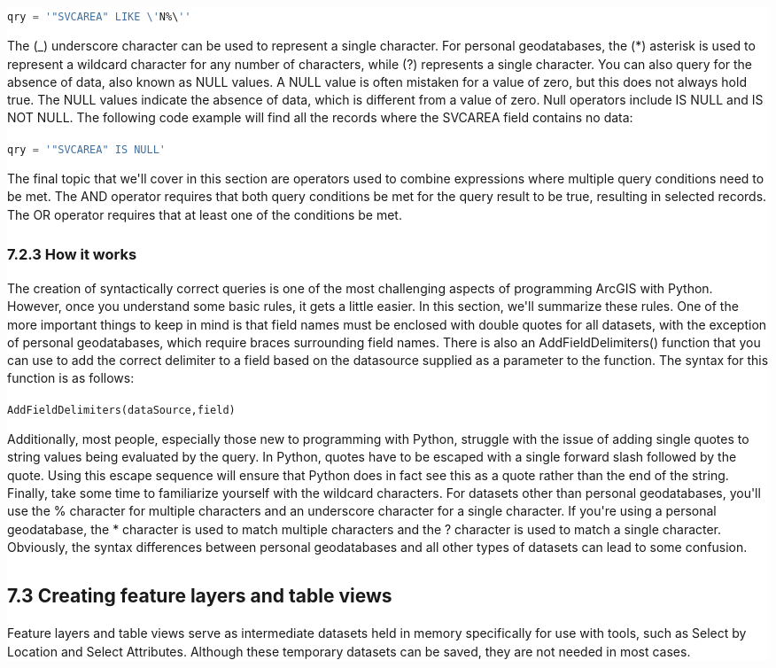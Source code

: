 ```sql
qry = '"SVCAREA" LIKE \'N%\''
```
The (_) underscore character can be used to represent a single character.
For personal geodatabases, the (*) asterisk is used to represent a wildcard character for any number of characters, while (?) represents a single character.
You can also query for the absence of data, also known as NULL values.
A NULL value is often mistaken for a value of zero, but this does not always hold true.
The NULL values indicate the absence of data, which is different from a value of zero.
Null operators include IS NULL and   IS NOT NULL.
The following code example will find all the records where the SVCAREA field contains no data:
```sql
qry = '"SVCAREA" IS NULL'
```
The final topic that we'll cover in this section are operators used to combine expressions where multiple query conditions need to be met.
The AND operator requires that both query conditions be met for the query result to be true, resulting in selected records.
The OR operator requires that at least one of the conditions be met.


### 7.2.3 How it works

The creation of syntactically correct queries is one of the most challenging aspects of programming ArcGIS with Python.
However, once you understand some basic rules, it gets a little easier.
In this section, we'll summarize these rules.
One of the more important things to keep in mind is that field names must be enclosed with double quotes for all datasets, with the exception of personal geodatabases, which require braces surrounding field names.
There is also an AddFieldDelimiters() function that you can use to add the correct delimiter to a field based on the datasource supplied as a parameter to the function.
The syntax for this function is as follows:
```py
AddFieldDelimiters(dataSource,field)
```
Additionally, most people, especially those new to programming with Python, struggle with the issue of adding single quotes to string values being evaluated by the query.
In Python, quotes  have to be escaped with a single forward slash followed by the quote.
Using this escape sequence will ensure that Python does in fact see this as a quote rather than the end of the string.
Finally, take some time to familiarize yourself with the wildcard characters.
For datasets  other than personal geodatabases, you'll use the % character for multiple characters and an underscore character for a single character.
If you're using a personal geodatabase, the * character is used to match multiple characters and the ? character is used to match a single character.
Obviously, the syntax differences between personal geodatabases and all other types of datasets can lead to some confusion.


## 7.3 Creating feature layers and table views

Feature layers and table views serve as intermediate datasets held in memory specifically for use with tools, such as Select by Location and Select Attributes.
Although these temporary datasets can be saved, they are not needed in most cases.
